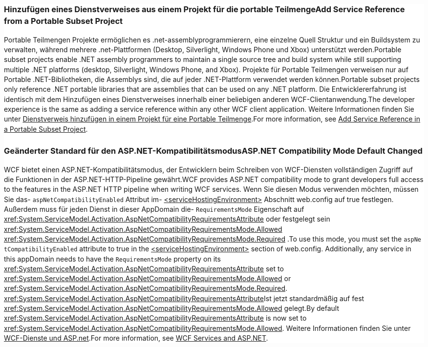 ### <a name="add-service-reference-from-a-portable-subset-project"></a><span data-ttu-id="b820c-124">Hinzufügen eines Dienstverweises aus einem Projekt für die portable Teilmenge</span><span class="sxs-lookup"><span data-stu-id="b820c-124">Add Service Reference from a Portable Subset Project</span></span>

<span data-ttu-id="b820c-125">Portable Teilmengen Projekte ermöglichen es .net-assemblyprogrammierern, eine einzelne Quell Struktur und ein Buildsystem zu verwalten, während mehrere .net-Plattformen (Desktop, Silverlight, Windows Phone und Xbox) unterstützt werden.</span><span class="sxs-lookup"><span data-stu-id="b820c-125">Portable subset projects enable .NET assembly programmers to maintain a single source tree and build system while still supporting multiple .NET platforms (desktop, Silverlight, Windows Phone, and Xbox).</span></span> <span data-ttu-id="b820c-126">Projekte für Portable Teilmengen verweisen nur auf Portable .NET-Bibliotheken, die Assemblys sind, die auf jeder .NET-Plattform verwendet werden können.</span><span class="sxs-lookup"><span data-stu-id="b820c-126">Portable subset projects only reference .NET portable libraries that are assemblies that can be used on any .NET platform.</span></span> <span data-ttu-id="b820c-127">Die Entwicklererfahrung ist identisch mit dem Hinzufügen eines Dienstverweises innerhalb einer beliebigen anderen WCF-Clientanwendung.</span><span class="sxs-lookup"><span data-stu-id="b820c-127">The developer experience is the same as adding a service reference within any other WCF client application.</span></span> <span data-ttu-id="b820c-128">Weitere Informationen finden Sie unter [Dienstverweis hinzufügen in einem Projekt für eine Portable Teilmenge](add-service-reference-in-a-portable-subset-project.md).</span><span class="sxs-lookup"><span data-stu-id="b820c-128">For more information, see [Add Service Reference in a Portable Subset Project](add-service-reference-in-a-portable-subset-project.md).</span></span>

### <a name="aspnet-compatibility-mode-default-changed"></a><span data-ttu-id="b820c-129">Geänderter Standard für den ASP.NET-Kompatibilitätsmodus</span><span class="sxs-lookup"><span data-stu-id="b820c-129">ASP.NET Compatibility Mode Default Changed</span></span>

<span data-ttu-id="b820c-130">WCF bietet einen ASP.NET-Kompatibilitätsmodus, der Entwicklern beim Schreiben von WCF-Diensten vollständigen Zugriff auf die Funktionen in der ASP.NET-HTTP-Pipeline gewährt.</span><span class="sxs-lookup"><span data-stu-id="b820c-130">WCF provides ASP.NET compatibility mode to grant developers full access to the features in the ASP.NET HTTP pipeline when writing WCF services.</span></span> <span data-ttu-id="b820c-131">Wenn Sie diesen Modus verwenden möchten, müssen Sie das- `aspNetCompatibilityEnabled` Attribut im- [\<serviceHostingEnvironment>](../configure-apps/file-schema/wcf/servicehostingenvironment.md) Abschnitt web.config auf true festlegen. Außerdem muss für jeden Dienst in dieser AppDomain die- `RequirementsMode` Eigenschaft auf <xref:System.ServiceModel.Activation.AspNetCompatibilityRequirementsAttribute> oder festgelegt sein <xref:System.ServiceModel.Activation.AspNetCompatibilityRequirementsMode.Allowed> <xref:System.ServiceModel.Activation.AspNetCompatibilityRequirementsMode.Required> .</span><span class="sxs-lookup"><span data-stu-id="b820c-131">To use this mode, you must set the `aspNetCompatibilityEnabled` attribute to true in the [\<serviceHostingEnvironment>](../configure-apps/file-schema/wcf/servicehostingenvironment.md) section of web.config. Additionally, any service in this appDomain needs to have the `RequirementsMode` property on its <xref:System.ServiceModel.Activation.AspNetCompatibilityRequirementsAttribute> set to <xref:System.ServiceModel.Activation.AspNetCompatibilityRequirementsMode.Allowed> or <xref:System.ServiceModel.Activation.AspNetCompatibilityRequirementsMode.Required>.</span></span> <span data-ttu-id="b820c-132"><xref:System.ServiceModel.Activation.AspNetCompatibilityRequirementsAttribute>Ist jetzt standardmäßig auf fest <xref:System.ServiceModel.Activation.AspNetCompatibilityRequirementsMode.Allowed> gelegt.</span><span class="sxs-lookup"><span data-stu-id="b820c-132">By default <xref:System.ServiceModel.Activation.AspNetCompatibilityRequirementsAttribute> is now set to <xref:System.ServiceModel.Activation.AspNetCompatibilityRequirementsMode.Allowed>.</span></span> <span data-ttu-id="b820c-133">Weitere Informationen finden Sie unter [WCF-Dienste und ASP.net](./feature-details/wcf-services-and-aspnet.md).</span><span class="sxs-lookup"><span data-stu-id="b820c-133">For more information, see [WCF Services and ASP.NET](./feature-details/wcf-services-and-aspnet.md).</span></span>
